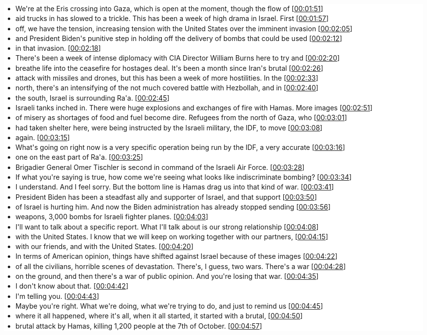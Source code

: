 *  We're at the Eris crossing into Gaza, which is open at the moment, though the flow of [[00:01:51](https://www.youtube.com/watch?v=FLrSs8KOwzg&t=111.53999999999999s)]
*  aid trucks in has slowed to a trickle. This has been a week of high drama in Israel. First [[00:01:57](https://www.youtube.com/watch?v=FLrSs8KOwzg&t=117.14s)]
*  off, we have the tension, increasing tension with the United States over the imminent invasion [[00:02:05](https://www.youtube.com/watch?v=FLrSs8KOwzg&t=125.66s)]
*  and President Biden's punitive step in holding off the delivery of bombs that could be used [[00:02:12](https://www.youtube.com/watch?v=FLrSs8KOwzg&t=132.36s)]
*  in that invasion. [[00:02:18](https://www.youtube.com/watch?v=FLrSs8KOwzg&t=138.60000000000002s)]
*  There's been a week of intense diplomacy with CIA Director William Burns here to try and [[00:02:20](https://www.youtube.com/watch?v=FLrSs8KOwzg&t=140.68s)]
*  breathe life into the ceasefire for hostages deal. It's been a month since Iran's brutal [[00:02:26](https://www.youtube.com/watch?v=FLrSs8KOwzg&t=146.92000000000002s)]
*  attack with missiles and drones, but this has been a week of more hostilities. In the [[00:02:33](https://www.youtube.com/watch?v=FLrSs8KOwzg&t=153.4s)]
*  north, there's an intensifying of the not much covered battle with Hezbollah, and in [[00:02:40](https://www.youtube.com/watch?v=FLrSs8KOwzg&t=160.32s)]
*  the south, Israel is surrounding Ra'a. [[00:02:45](https://www.youtube.com/watch?v=FLrSs8KOwzg&t=165.64000000000001s)]
*  Israeli tanks inched in. There were huge explosions and exchanges of fire with Hamas. More images [[00:02:51](https://www.youtube.com/watch?v=FLrSs8KOwzg&t=171.8s)]
*  of misery as shortages of food and fuel become dire. Refugees from the north of Gaza, who [[00:03:01](https://www.youtube.com/watch?v=FLrSs8KOwzg&t=181.12s)]
*  had taken shelter here, were being instructed by the Israeli military, the IDF, to move [[00:03:08](https://www.youtube.com/watch?v=FLrSs8KOwzg&t=188.64s)]
*  again. [[00:03:15](https://www.youtube.com/watch?v=FLrSs8KOwzg&t=195.64s)]
*  What's going on right now is a very specific operation being run by the IDF, a very accurate [[00:03:16](https://www.youtube.com/watch?v=FLrSs8KOwzg&t=196.64s)]
*  one on the east part of Ra'a. [[00:03:25](https://www.youtube.com/watch?v=FLrSs8KOwzg&t=205.44s)]
*  Brigadier General Omer Tischler is second in command of the Israeli Air Force. [[00:03:28](https://www.youtube.com/watch?v=FLrSs8KOwzg&t=208.44s)]
*  If what you're saying is true, how come we're seeing what looks like indiscriminate bombing? [[00:03:34](https://www.youtube.com/watch?v=FLrSs8KOwzg&t=214.2s)]
*  I understand. And I feel sorry. But the bottom line is Hamas drag us into that kind of war. [[00:03:41](https://www.youtube.com/watch?v=FLrSs8KOwzg&t=221.16s)]
*  President Biden has been a steadfast ally and supporter of Israel, and that support [[00:03:50](https://www.youtube.com/watch?v=FLrSs8KOwzg&t=230.16s)]
*  of Israel is hurting him. And now the Biden administration has already stopped sending [[00:03:56](https://www.youtube.com/watch?v=FLrSs8KOwzg&t=236.51999999999998s)]
*  weapons, 3,000 bombs for Israeli fighter planes. [[00:04:03](https://www.youtube.com/watch?v=FLrSs8KOwzg&t=243.16000000000003s)]
*  I'll want to talk about a specific report. What I'll talk about is our strong relationship [[00:04:08](https://www.youtube.com/watch?v=FLrSs8KOwzg&t=248.16000000000003s)]
*  with the United States. I know that we will keep on working together with our partners, [[00:04:15](https://www.youtube.com/watch?v=FLrSs8KOwzg&t=255.64000000000001s)]
*  with our friends, and with the United States. [[00:04:20](https://www.youtube.com/watch?v=FLrSs8KOwzg&t=260.12s)]
*  In terms of American opinion, things have shifted against Israel because of these images [[00:04:22](https://www.youtube.com/watch?v=FLrSs8KOwzg&t=262.52000000000004s)]
*  of all the civilians, horrible scenes of devastation. There's, I guess, two wars. There's a war [[00:04:28](https://www.youtube.com/watch?v=FLrSs8KOwzg&t=268.52s)]
*  on the ground, and then there's a war of public opinion. And you're losing that war. [[00:04:35](https://www.youtube.com/watch?v=FLrSs8KOwzg&t=275.52s)]
*  I don't know about that. [[00:04:42](https://www.youtube.com/watch?v=FLrSs8KOwzg&t=282.28s)]
*  I'm telling you. [[00:04:43](https://www.youtube.com/watch?v=FLrSs8KOwzg&t=283.44s)]
*  Maybe you're right. What we're doing, what we're trying to do, and just to remind us [[00:04:45](https://www.youtube.com/watch?v=FLrSs8KOwzg&t=285.32s)]
*  where it all happened, where it's all, when it all started, it started with a brutal, [[00:04:50](https://www.youtube.com/watch?v=FLrSs8KOwzg&t=290.2s)]
*  brutal attack by Hamas, killing 1,200 people at the 7th of October. [[00:04:57](https://www.youtube.com/watch?v=FLrSs8KOwzg&t=297.59999999999997s)]